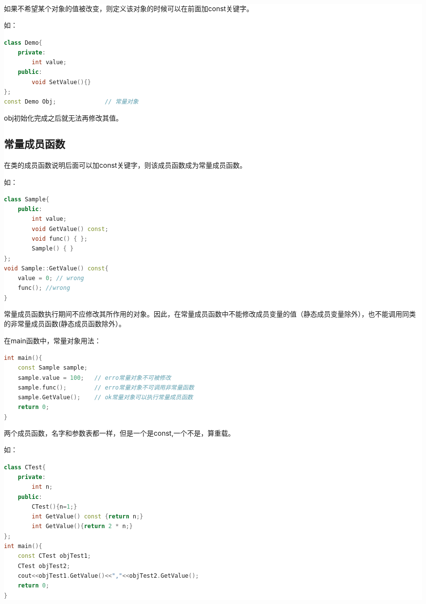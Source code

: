 如果不希望某个对象的值被改变，则定义该对象的时候可以在前面加const关键字。

如：

```c++
class Demo{
    private:
    	int value;
    public:
    	void SetValue(){}
};
const Demo Obj;              // 常量对象
```

obj初始化完成之后就无法再修改其值。

## 常量成员函数

在类的成员函数说明后面可以加const关键字，则该成员函数成为常量成员函数。

如：

```c++
class Sample{
	public:
		int value;
		void GetValue() const;
		void func() { };
		Sample() { }
};
void Sample::GetValue() const{
	value = 0; // wrong
	func(); //wrong
}
```

常量成员函数执行期间不应修改其所作用的对象。因此，在常量成员函数中不能修改成员变量的值（静态成员变量除外），也不能调用同类的非常量成员函数(静态成员函数除外）。

在main函数中，常量对象用法：

```c++
int main(){
    const Sample sample;
    sample.value = 100;   // erro常量对象不可被修改 
    sample.func();        // erro常量对象不可调用非常量函数
    sample.GetValue();    // ok常量对象可以执行常量成员函数
    return 0;
}
```

两个成员函数，名字和参数表都一样，但是一个是const,一个不是，算重载。

如：

```c++
class CTest{
    private:
    	int n;
    public:
    	CTest(){n=1;}
    	int GetValue() const {return n;}
    	int GetValue(){return 2 * n;}
};
int main(){
    const CTest objTest1;
    CTest objTest2;
    cout<<objTest1.GetValue()<<","<<objTest2.GetValue();
    return 0;
}
```